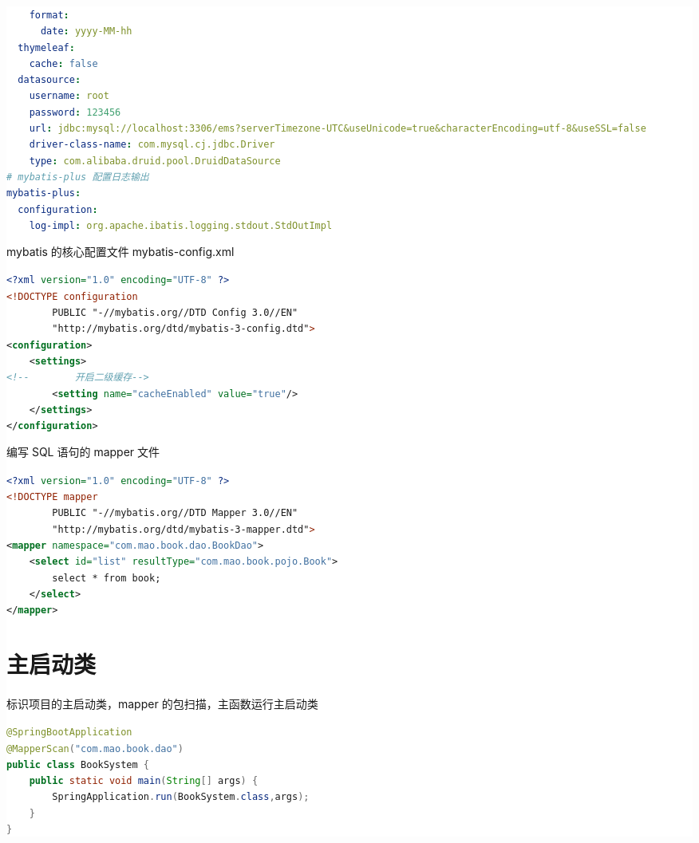```yml
    format:
      date: yyyy-MM-hh
  thymeleaf:
    cache: false
  datasource:
    username: root
    password: 123456
    url: jdbc:mysql://localhost:3306/ems?serverTimezone-UTC&useUnicode=true&characterEncoding=utf-8&useSSL=false
    driver-class-name: com.mysql.cj.jdbc.Driver
    type: com.alibaba.druid.pool.DruidDataSource
# mybatis-plus 配置日志输出
mybatis-plus:
  configuration:
    log-impl: org.apache.ibatis.logging.stdout.StdOutImpl
```

mybatis 的核心配置文件 mybatis-config.xml

```xml
<?xml version="1.0" encoding="UTF-8" ?>
<!DOCTYPE configuration
        PUBLIC "-//mybatis.org//DTD Config 3.0//EN"
        "http://mybatis.org/dtd/mybatis-3-config.dtd">
<configuration>
    <settings>
<!--        开启二级缓存-->
        <setting name="cacheEnabled" value="true"/>
    </settings>
</configuration>
```

编写 SQL 语句的 mapper 文件

```xml
<?xml version="1.0" encoding="UTF-8" ?>
<!DOCTYPE mapper
        PUBLIC "-//mybatis.org//DTD Mapper 3.0//EN"
        "http://mybatis.org/dtd/mybatis-3-mapper.dtd">
<mapper namespace="com.mao.book.dao.BookDao">
    <select id="list" resultType="com.mao.book.pojo.Book">
        select * from book;
    </select>
</mapper>
```

# 主启动类

标识项目的主启动类，mapper 的包扫描，主函数运行主启动类

```java
@SpringBootApplication
@MapperScan("com.mao.book.dao")
public class BookSystem {
    public static void main(String[] args) {
        SpringApplication.run(BookSystem.class,args);
    }
}
```

